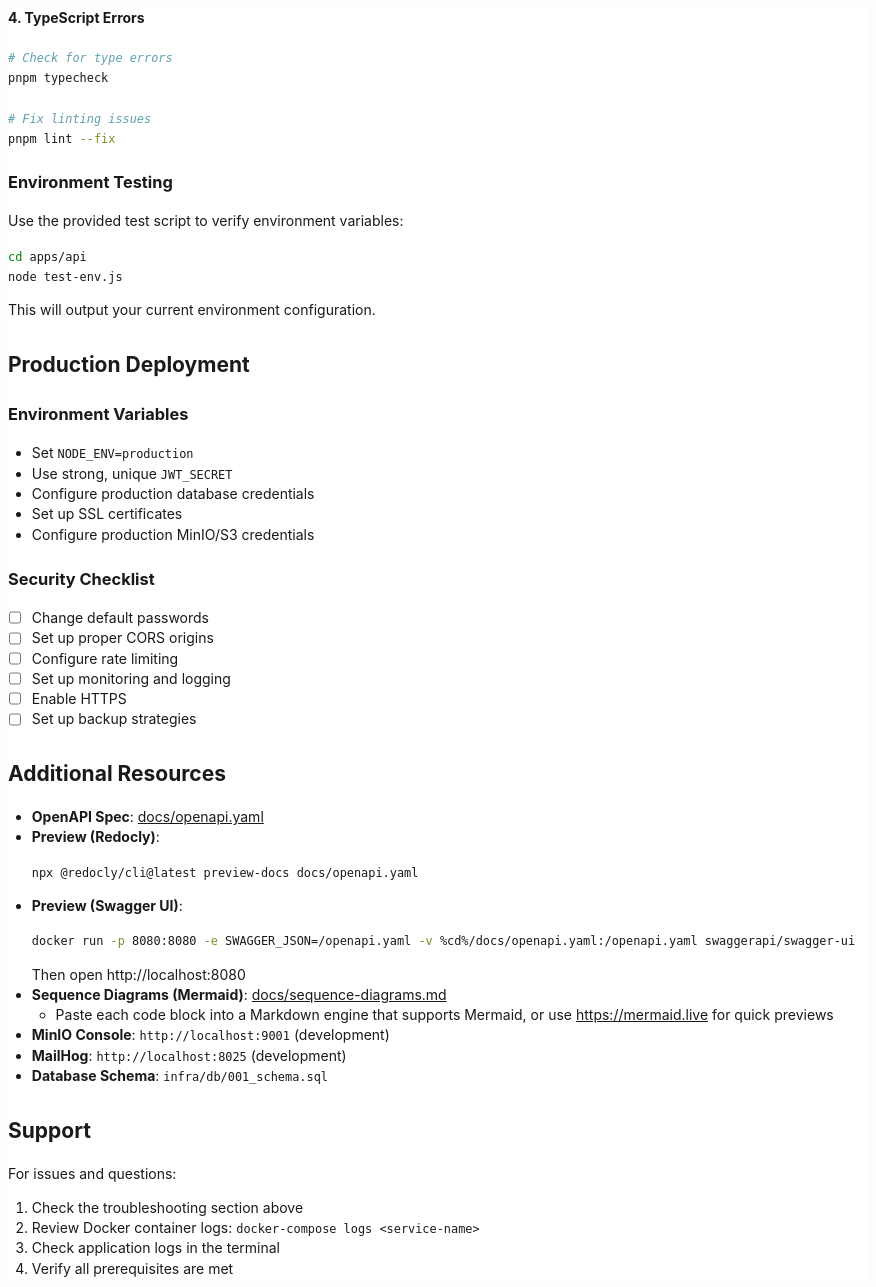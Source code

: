 #### 4. TypeScript Errors
```bash
# Check for type errors
pnpm typecheck

# Fix linting issues
pnpm lint --fix
```

### Environment Testing

Use the provided test script to verify environment variables:

```bash
cd apps/api
node test-env.js
```

This will output your current environment configuration.

## Production Deployment

### Environment Variables
- Set `NODE_ENV=production`
- Use strong, unique `JWT_SECRET`
- Configure production database credentials
- Set up SSL certificates
- Configure production MinIO/S3 credentials

### Security Checklist
- [ ] Change default passwords
- [ ] Set up proper CORS origins
- [ ] Configure rate limiting
- [ ] Set up monitoring and logging
- [ ] Enable HTTPS
- [ ] Set up backup strategies

## Additional Resources

- **OpenAPI Spec**: [docs/openapi.yaml](docs/openapi.yaml)
- **Preview (Redocly)**:
  ```bash
  npx @redocly/cli@latest preview-docs docs/openapi.yaml
  ```
- **Preview (Swagger UI)**:
  ```bash
  docker run -p 8080:8080 -e SWAGGER_JSON=/openapi.yaml -v %cd%/docs/openapi.yaml:/openapi.yaml swaggerapi/swagger-ui
  ```
  Then open http://localhost:8080
- **Sequence Diagrams (Mermaid)**: [docs/sequence-diagrams.md](docs/sequence-diagrams.md)
  - Paste each code block into a Markdown engine that supports Mermaid, or use https://mermaid.live for quick previews
- **MinIO Console**: `http://localhost:9001` (development)
- **MailHog**: `http://localhost:8025` (development)
- **Database Schema**: `infra/db/001_schema.sql`

## Support

For issues and questions:
1. Check the troubleshooting section above
2. Review Docker container logs: `docker-compose logs <service-name>`
3. Check application logs in the terminal
4. Verify all prerequisites are met
